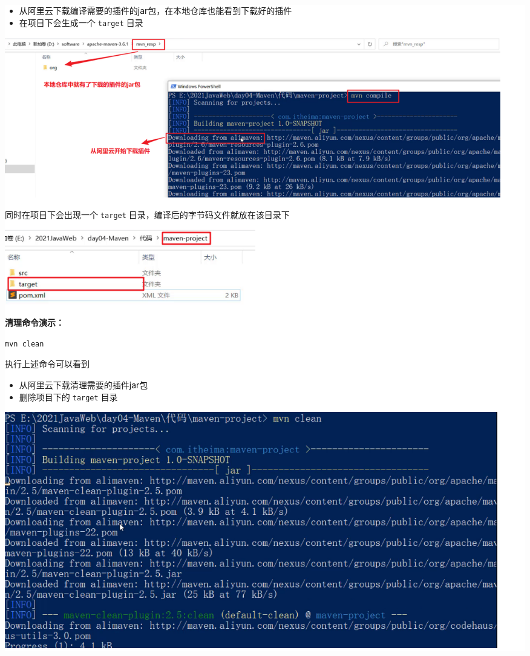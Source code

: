 * 从阿里云下载编译需要的插件的jar包，在本地仓库也能看到下载好的插件
* 在项目下会生成一个 `target` 目录

<img src="assets/image-20210726171047324.png" alt="image-20210726171047324" style="zoom:80%;" />

同时在项目下会出现一个 `target` 目录，编译后的字节码文件就放在该目录下

<img src="assets/image-20210726171346824.png" alt="image-20210726171346824" style="zoom:80%;" />

**清理命令演示：**

```
mvn clean
```

执行上述命令可以看到

* 从阿里云下载清理需要的插件jar包
* 删除项目下的 `target` 目录

<img src="assets/image-20210726171558786.png" alt="image-20210726171558786" style="zoom:80%;" />
